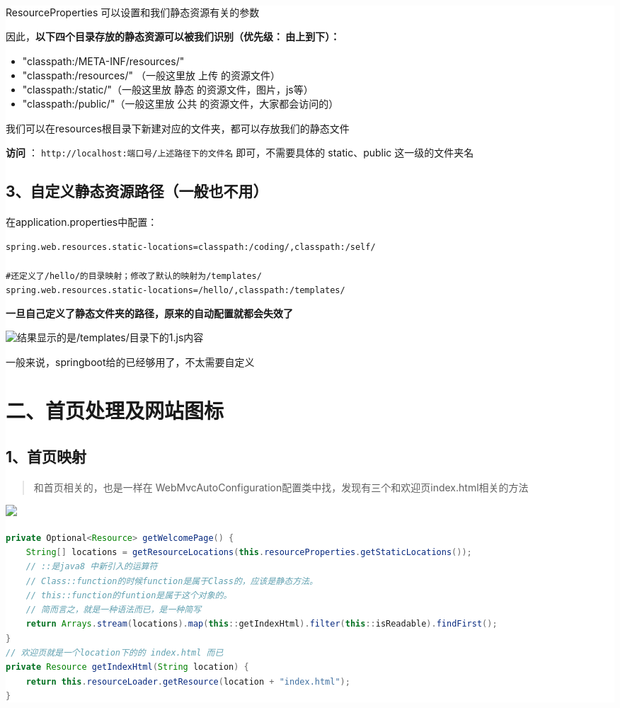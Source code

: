 ResourceProperties 可以设置和我们静态资源有关的参数

因此，**以下四个目录存放的静态资源可以被我们识别（优先级： 由上到下）：**

- "classpath:/META-INF/resources/"
- "classpath:/resources/" （一般这里放 上传 的资源文件）
- "classpath:/static/"（一般这里放 静态 的资源文件，图片，js等）
- "classpath:/public/"（一般这里放 公共 的资源文件，大家都会访问的）

我们可以在resources根目录下新建对应的文件夹，都可以存放我们的静态文件

**访问** ： `http://localhost:端口号/上述路径下的文件名` 即可，不需要具体的 static、public 这一级的文件夹名

## 3、自定义静态资源路径（一般也不用）

在application.properties中配置：

```properties
spring.web.resources.static-locations=classpath:/coding/,classpath:/self/

#还定义了/hello/的目录映射；修改了默认的映射为/templates/
spring.web.resources.static-locations=/hello/,classpath:/templates/
```

**一旦自己定义了静态文件夹的路径，原来的自动配置就都会失效了**

![结果显示的是/templates/目录下的1.js内容](https://raw.githubusercontent.com/BBQldf/PicGotest/master/20220109171016.png)



一般来说，springboot给的已经够用了，不太需要自定义

# 二、首页处理及网站图标

## 1、首页映射

> 和首页相关的，也是一样在 WebMvcAutoConfiguration配置类中找，发现有三个和欢迎页index.html相关的方法

![](https://raw.githubusercontent.com/BBQldf/PicGotest/master/20220109172138.png)

```java
private Optional<Resource> getWelcomePage() {
    String[] locations = getResourceLocations(this.resourceProperties.getStaticLocations());
    // ::是java8 中新引入的运算符
    // Class::function的时候function是属于Class的，应该是静态方法。
    // this::function的funtion是属于这个对象的。
    // 简而言之，就是一种语法而已，是一种简写
    return Arrays.stream(locations).map(this::getIndexHtml).filter(this::isReadable).findFirst();
}
// 欢迎页就是一个location下的的 index.html 而已
private Resource getIndexHtml(String location) {
    return this.resourceLoader.getResource(location + "index.html");
}
```
